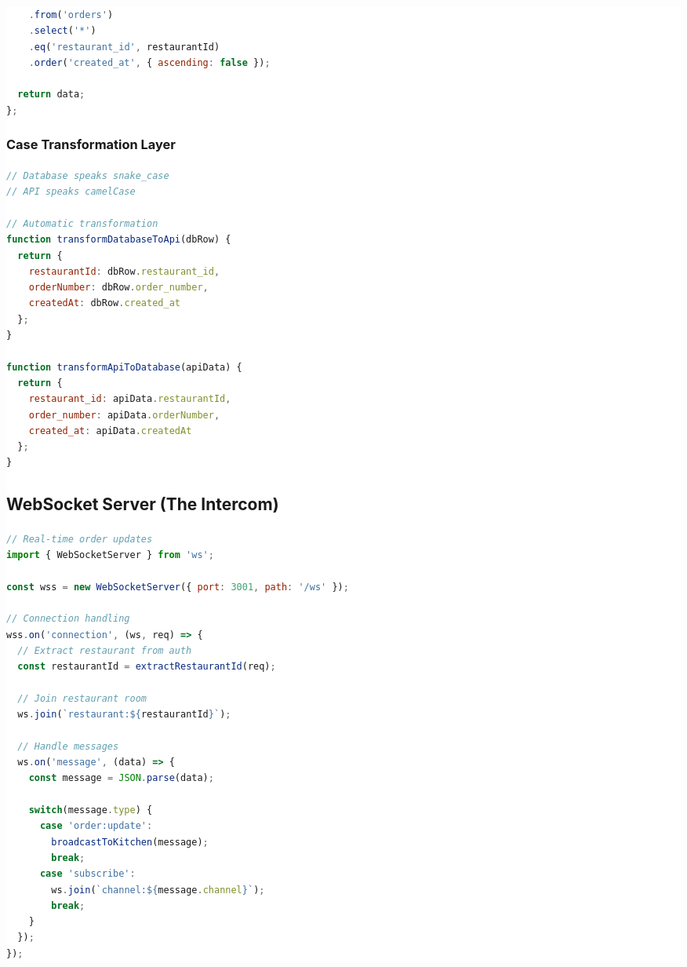```javascript
    .from('orders')
    .select('*')
    .eq('restaurant_id', restaurantId)
    .order('created_at', { ascending: false });
    
  return data;
};
```

### Case Transformation Layer
```javascript
// Database speaks snake_case
// API speaks camelCase

// Automatic transformation
function transformDatabaseToApi(dbRow) {
  return {
    restaurantId: dbRow.restaurant_id,
    orderNumber: dbRow.order_number,
    createdAt: dbRow.created_at
  };
}

function transformApiToDatabase(apiData) {
  return {
    restaurant_id: apiData.restaurantId,
    order_number: apiData.orderNumber,
    created_at: apiData.createdAt
  };
}
```

## WebSocket Server (The Intercom)

```javascript
// Real-time order updates
import { WebSocketServer } from 'ws';

const wss = new WebSocketServer({ port: 3001, path: '/ws' });

// Connection handling
wss.on('connection', (ws, req) => {
  // Extract restaurant from auth
  const restaurantId = extractRestaurantId(req);
  
  // Join restaurant room
  ws.join(`restaurant:${restaurantId}`);
  
  // Handle messages
  ws.on('message', (data) => {
    const message = JSON.parse(data);
    
    switch(message.type) {
      case 'order:update':
        broadcastToKitchen(message);
        break;
      case 'subscribe':
        ws.join(`channel:${message.channel}`);
        break;
    }
  });
});

```